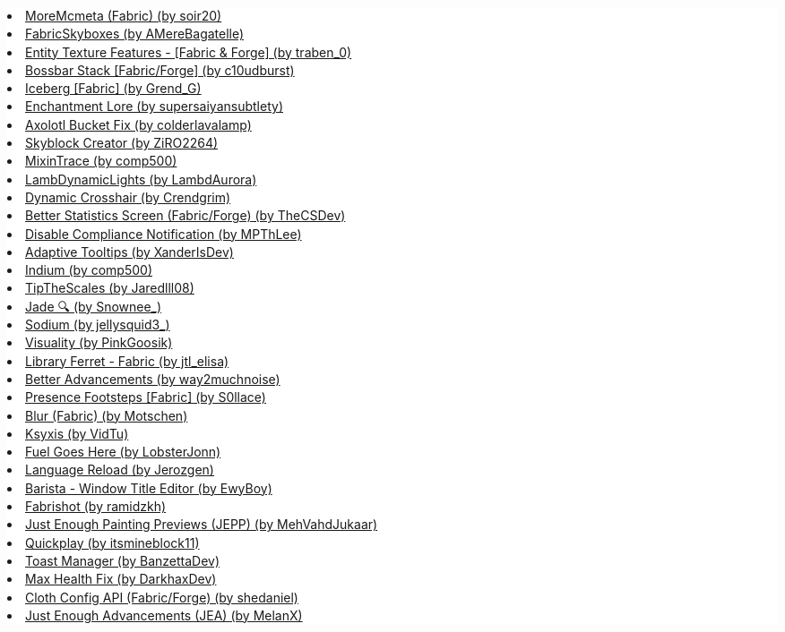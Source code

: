 <li><a href="https://www.curseforge.com/minecraft/mc-mods/moremcmeta-fabric">MoreMcmeta (Fabric) (by soir20)</a></li>
<li><a href="https://www.curseforge.com/minecraft/mc-mods/fabricskyboxes">FabricSkyboxes (by AMereBagatelle)</a></li>
<li><a href="https://www.curseforge.com/minecraft/mc-mods/entity-texture-features-fabric">Entity Texture Features - [Fabric & Forge] (by traben_0)</a></li>
<li><a href="https://www.curseforge.com/minecraft/mc-mods/bossbar-stack">Bossbar Stack [Fabric/Forge] (by c10udburst)</a></li>
<li><a href="https://www.curseforge.com/minecraft/mc-mods/iceberg-fabric">Iceberg [Fabric] (by Grend_G)</a></li>
<li><a href="https://www.curseforge.com/minecraft/mc-mods/enchantment-lore">Enchantment Lore (by supersaiyansubtlety)</a></li>
<li><a href="https://www.curseforge.com/minecraft/mc-mods/axolotl-bucket-fix">Axolotl Bucket Fix (by colderlavalamp)</a></li>
<li><a href="https://www.curseforge.com/minecraft/mc-mods/skyblock-creator">Skyblock Creator (by ZiRO2264)</a></li>
<li><a href="https://www.curseforge.com/minecraft/mc-mods/mixintrace">MixinTrace (by comp500)</a></li>
<li><a href="https://www.curseforge.com/minecraft/mc-mods/lambdynamiclights">LambDynamicLights (by LambdAurora)</a></li>
<li><a href="https://www.curseforge.com/minecraft/mc-mods/dynamic-crosshair">Dynamic Crosshair (by Crendgrim)</a></li>
<li><a href="https://www.curseforge.com/minecraft/mc-mods/better-stats">Better Statistics Screen (Fabric/Forge) (by TheCSDev)</a></li>
<li><a href="https://www.curseforge.com/minecraft/mc-mods/disable-compliance-notification">Disable Compliance Notification (by MPThLee)</a></li>
<li><a href="https://www.curseforge.com/minecraft/mc-mods/adaptive-tooltips">Adaptive Tooltips (by XanderIsDev)</a></li>
<li><a href="https://www.curseforge.com/minecraft/mc-mods/indium">Indium (by comp500)</a></li>
<li><a href="https://www.curseforge.com/minecraft/mc-mods/tipthescales">TipTheScales (by Jaredlll08)</a></li>
<li><a href="https://www.curseforge.com/minecraft/mc-mods/jade">Jade 🔍 (by Snownee_)</a></li>
<li><a href="https://www.curseforge.com/minecraft/mc-mods/sodium">Sodium (by jellysquid3_)</a></li>
<li><a href="https://www.curseforge.com/minecraft/mc-mods/visuality">Visuality (by PinkGoosik)</a></li>
<li><a href="https://www.curseforge.com/minecraft/mc-mods/library-ferret-fabric">Library Ferret - Fabric (by jtl_elisa)</a></li>
<li><a href="https://www.curseforge.com/minecraft/mc-mods/better-advancements">Better Advancements (by way2muchnoise)</a></li>
<li><a href="https://www.curseforge.com/minecraft/mc-mods/presence-footsteps">Presence Footsteps [Fabric] (by S0llace)</a></li>
<li><a href="https://www.curseforge.com/minecraft/mc-mods/blur-fabric">Blur (Fabric) (by Motschen)</a></li>
<li><a href="https://www.curseforge.com/minecraft/mc-mods/ksyxis">Ksyxis (by VidTu)</a></li>
<li><a href="https://www.curseforge.com/minecraft/mc-mods/fuelgoeshere">Fuel Goes Here (by LobsterJonn)</a></li>
<li><a href="https://www.curseforge.com/minecraft/mc-mods/language-reload">Language Reload (by Jerozgen)</a></li>
<li><a href="https://www.curseforge.com/minecraft/mc-mods/barista">Barista - Window Title Editor (by EwyBoy)</a></li>
<li><a href="https://www.curseforge.com/minecraft/mc-mods/fabrishot">Fabrishot (by ramidzkh)</a></li>
<li><a href="https://www.curseforge.com/minecraft/mc-mods/jepp">Just Enough Painting Previews (JEPP) (by MehVahdJukaar)</a></li>
<li><a href="https://www.curseforge.com/minecraft/mc-mods/quickplay">Quickplay (by itsmineblock11)</a></li>
<li><a href="https://www.curseforge.com/minecraft/mc-mods/toast-manager">Toast Manager (by BanzettaDev)</a></li>
<li><a href="https://www.curseforge.com/minecraft/mc-mods/max-health-fix">Max Health Fix (by DarkhaxDev)</a></li>
<li><a href="https://www.curseforge.com/minecraft/mc-mods/cloth-config">Cloth Config API (Fabric/Forge) (by shedaniel)</a></li>
<li><a href="https://www.curseforge.com/minecraft/mc-mods/jea">Just Enough Advancements (JEA) (by MelanX)</a></li>